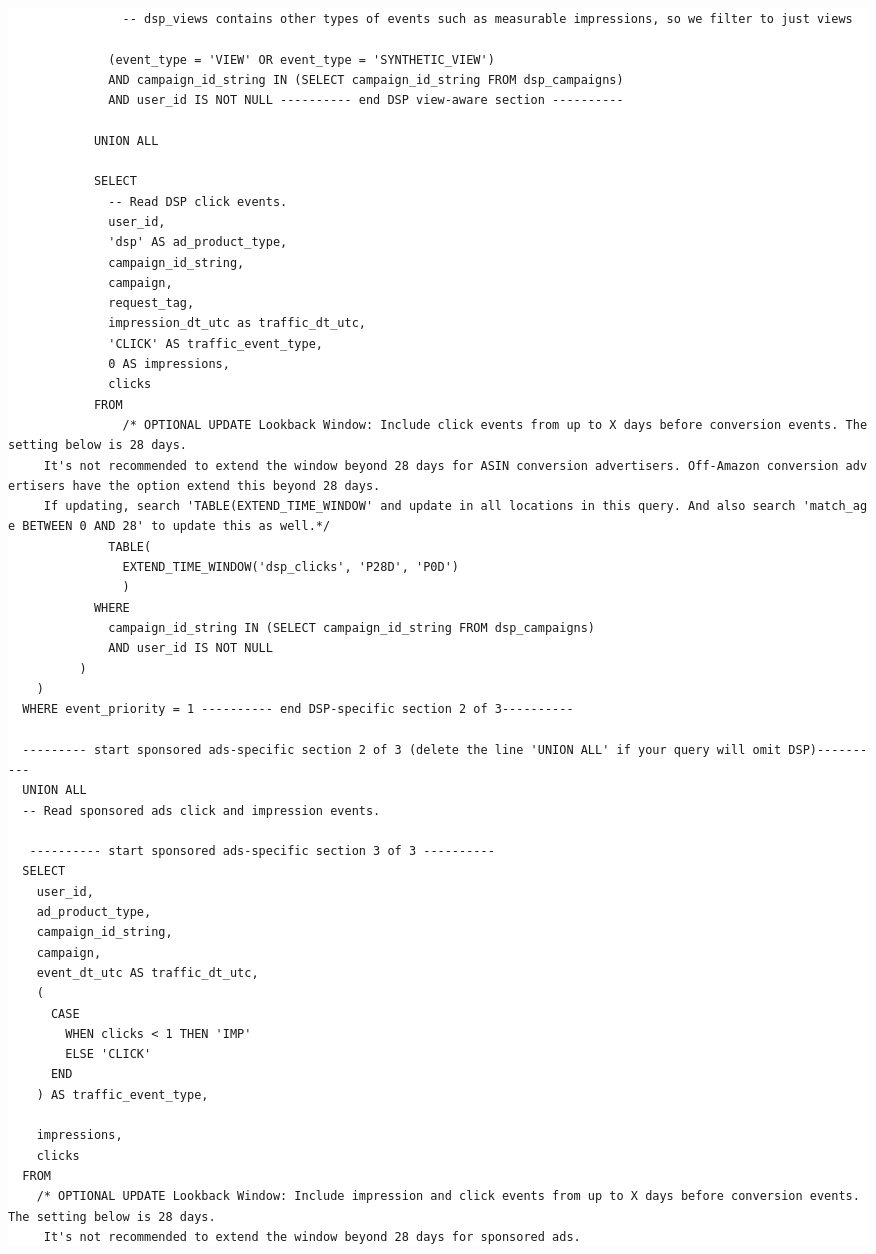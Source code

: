 ```
                -- dsp_views contains other types of events such as measurable impressions, so we filter to just views

              (event_type = 'VIEW' OR event_type = 'SYNTHETIC_VIEW')
              AND campaign_id_string IN (SELECT campaign_id_string FROM dsp_campaigns)
              AND user_id IS NOT NULL ---------- end DSP view-aware section ----------
            
            UNION ALL
            
            SELECT
              -- Read DSP click events.
              user_id,
              'dsp' AS ad_product_type,
              campaign_id_string,
              campaign,
              request_tag,
              impression_dt_utc as traffic_dt_utc,
              'CLICK' AS traffic_event_type,
              0 AS impressions,
              clicks
            FROM
                /* OPTIONAL UPDATE Lookback Window: Include click events from up to X days before conversion events. The setting below is 28 days. 
     It's not recommended to extend the window beyond 28 days for ASIN conversion advertisers. Off-Amazon conversion advertisers have the option extend this beyond 28 days.
     If updating, search 'TABLE(EXTEND_TIME_WINDOW' and update in all locations in this query. And also search 'match_age BETWEEN 0 AND 28' to update this as well.*/
              TABLE(
                EXTEND_TIME_WINDOW('dsp_clicks', 'P28D', 'P0D')
                )
            WHERE
              campaign_id_string IN (SELECT campaign_id_string FROM dsp_campaigns)
              AND user_id IS NOT NULL  
          )
    )
  WHERE event_priority = 1 ---------- end DSP-specific section 2 of 3----------

  --------- start sponsored ads-specific section 2 of 3 (delete the line 'UNION ALL' if your query will omit DSP)----------
  UNION ALL
  -- Read sponsored ads click and impression events.

   ---------- start sponsored ads-specific section 3 of 3 ----------
  SELECT
    user_id,
    ad_product_type,
    campaign_id_string,
    campaign,
    event_dt_utc AS traffic_dt_utc,    
    (
      CASE
        WHEN clicks < 1 THEN 'IMP'
        ELSE 'CLICK'
      END
    ) AS traffic_event_type,

    impressions,
    clicks
  FROM
    /* OPTIONAL UPDATE Lookback Window: Include impression and click events from up to X days before conversion events. The setting below is 28 days. 
     It's not recommended to extend the window beyond 28 days for sponsored ads.
```